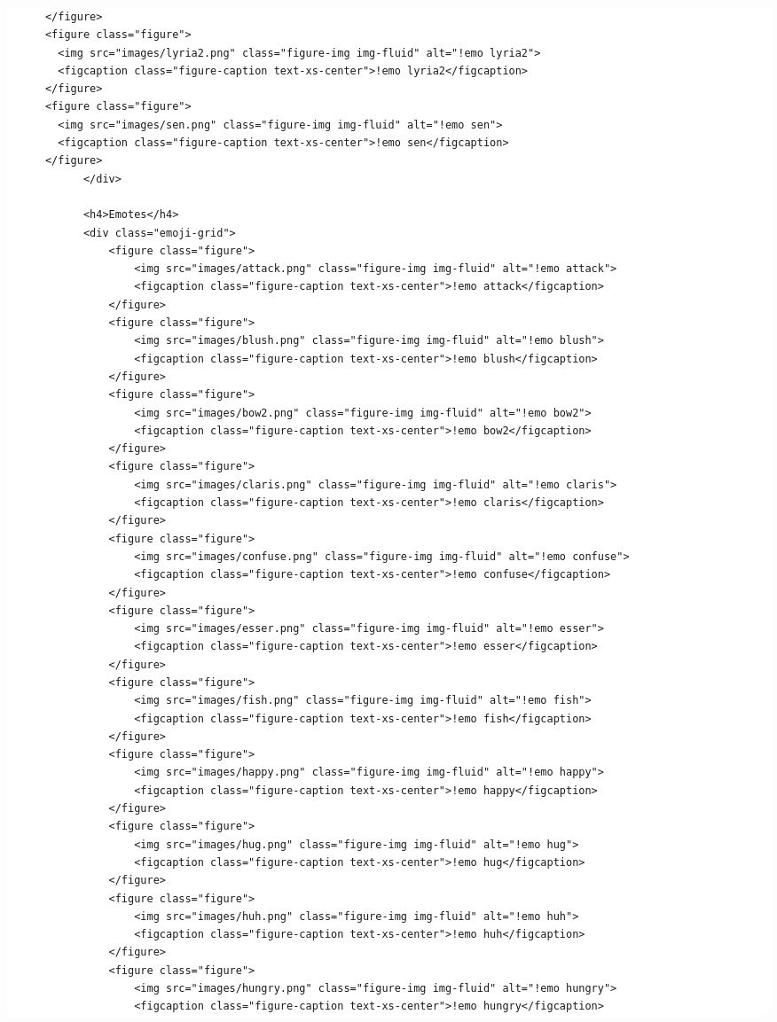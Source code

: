           </figure>
          <figure class="figure">
            <img src="images/lyria2.png" class="figure-img img-fluid" alt="!emo lyria2">
            <figcaption class="figure-caption text-xs-center">!emo lyria2</figcaption>
          </figure>
          <figure class="figure">
            <img src="images/sen.png" class="figure-img img-fluid" alt="!emo sen">
            <figcaption class="figure-caption text-xs-center">!emo sen</figcaption>
          </figure>
				</div>
				
				<h4>Emotes</h4>
				<div class="emoji-grid">
					<figure class="figure">
						<img src="images/attack.png" class="figure-img img-fluid" alt="!emo attack">
						<figcaption class="figure-caption text-xs-center">!emo attack</figcaption>
					</figure>
					<figure class="figure">
						<img src="images/blush.png" class="figure-img img-fluid" alt="!emo blush">
						<figcaption class="figure-caption text-xs-center">!emo blush</figcaption>
					</figure>
					<figure class="figure">
						<img src="images/bow2.png" class="figure-img img-fluid" alt="!emo bow2">
						<figcaption class="figure-caption text-xs-center">!emo bow2</figcaption>
					</figure>
					<figure class="figure">
						<img src="images/claris.png" class="figure-img img-fluid" alt="!emo claris">
						<figcaption class="figure-caption text-xs-center">!emo claris</figcaption>
					</figure>
					<figure class="figure">
						<img src="images/confuse.png" class="figure-img img-fluid" alt="!emo confuse">
						<figcaption class="figure-caption text-xs-center">!emo confuse</figcaption>
					</figure>
					<figure class="figure">
						<img src="images/esser.png" class="figure-img img-fluid" alt="!emo esser">
						<figcaption class="figure-caption text-xs-center">!emo esser</figcaption>
					</figure>
					<figure class="figure">
						<img src="images/fish.png" class="figure-img img-fluid" alt="!emo fish">
						<figcaption class="figure-caption text-xs-center">!emo fish</figcaption>
					</figure>
					<figure class="figure">
						<img src="images/happy.png" class="figure-img img-fluid" alt="!emo happy">
						<figcaption class="figure-caption text-xs-center">!emo happy</figcaption>
					</figure>
					<figure class="figure">
						<img src="images/hug.png" class="figure-img img-fluid" alt="!emo hug">
						<figcaption class="figure-caption text-xs-center">!emo hug</figcaption>
					</figure>
					<figure class="figure">
						<img src="images/huh.png" class="figure-img img-fluid" alt="!emo huh">
						<figcaption class="figure-caption text-xs-center">!emo huh</figcaption>
					</figure>
					<figure class="figure">
						<img src="images/hungry.png" class="figure-img img-fluid" alt="!emo hungry">
						<figcaption class="figure-caption text-xs-center">!emo hungry</figcaption>